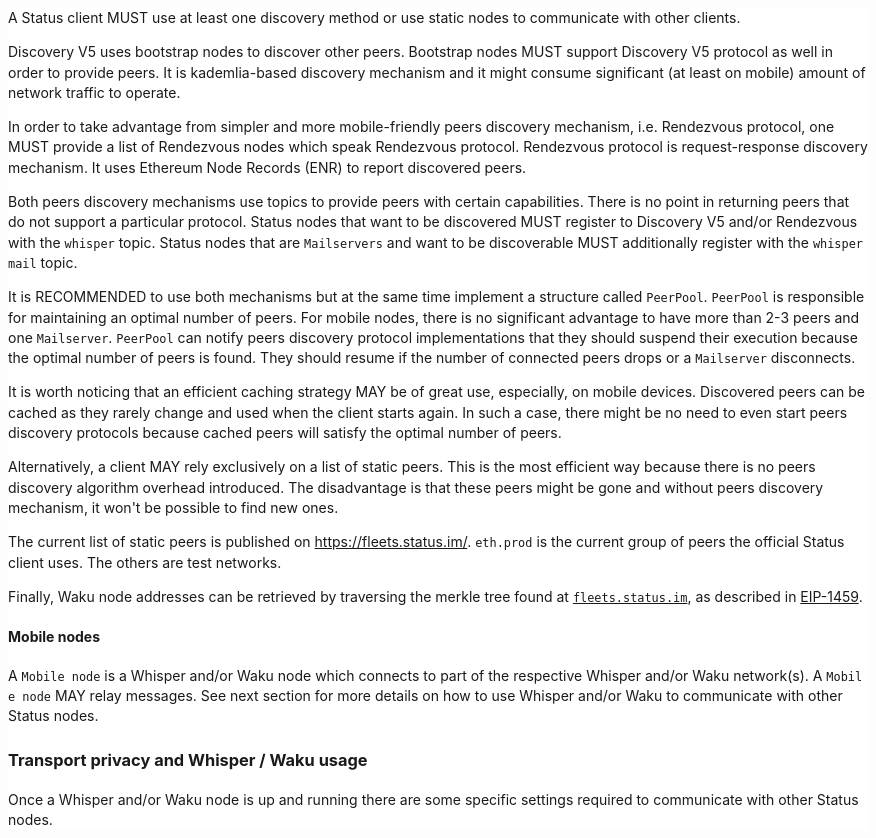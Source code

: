 A Status client MUST use at least one discovery method or use static nodes
to communicate with other clients.

Discovery V5 uses bootstrap nodes to discover other peers. Bootstrap nodes MUST support
Discovery V5 protocol as well in order to provide peers. It is kademlia-based discovery mechanism
and it might consume significant (at least on mobile) amount of network traffic to operate.

In order to take advantage from simpler and more mobile-friendly peers discovery mechanism,
i.e. Rendezvous protocol, one MUST provide a list of Rendezvous nodes which speak
Rendezvous protocol. Rendezvous protocol is request-response discovery mechanism.
It uses Ethereum Node Records (ENR) to report discovered peers.

Both peers discovery mechanisms use topics to provide peers with certain capabilities.
There is no point in returning peers that do not support a particular protocol.
Status nodes that want to be discovered MUST register to Discovery V5 and/or Rendezvous
with the `whisper` topic. Status nodes that are `Mailservers` and want to
be discoverable MUST additionally register with the `whispermail` topic.

It is RECOMMENDED to use both mechanisms but at the same time implement a structure
called `PeerPool`. `PeerPool` is responsible for maintaining an optimal number of peers.
For mobile nodes, there is no significant advantage to have more than 2-3 peers and one `Mailserver`.
`PeerPool` can notify peers discovery protocol implementations that they should suspend
their execution because the optimal number of peers is found. They should resume
if the number of connected peers drops or a `Mailserver` disconnects.

It is worth noticing that an efficient caching strategy MAY be of great use, especially,
on mobile devices. Discovered peers can be cached as they rarely change and used
when the client starts again. In such a case, there might be no need to even start
peers discovery protocols because cached peers will satisfy the optimal number of peers.

Alternatively, a client MAY rely exclusively on a list of static peers. This is the most efficient
way because there is no peers discovery algorithm overhead introduced. The disadvantage
is that these peers might be gone and without peers discovery mechanism, it won't be possible to find
new ones.

The current list of static peers is published on <https://fleets.status.im/>. `eth.prod` is the current
group of peers the official Status client uses. The others are test networks.

Finally, Waku node addresses can be retrieved by traversing 
the merkle tree found at [`fleets.status.im`](https://fleets.status.im), as described in [EIP-1459](https://eips.ethereum.org/EIPS/eip-1459#client-protocol).

#### Mobile nodes

A `Mobile node` is a Whisper and/or Waku node which connects to part of the respective Whisper
and/or Waku network(s). A `Mobile node` MAY relay messages. See next section for more details on how
to use Whisper and/or Waku to communicate with other Status nodes.

### Transport privacy and Whisper / Waku usage

Once a Whisper and/or Waku node is up and running there are some specific settings required
to communicate with other Status nodes.
